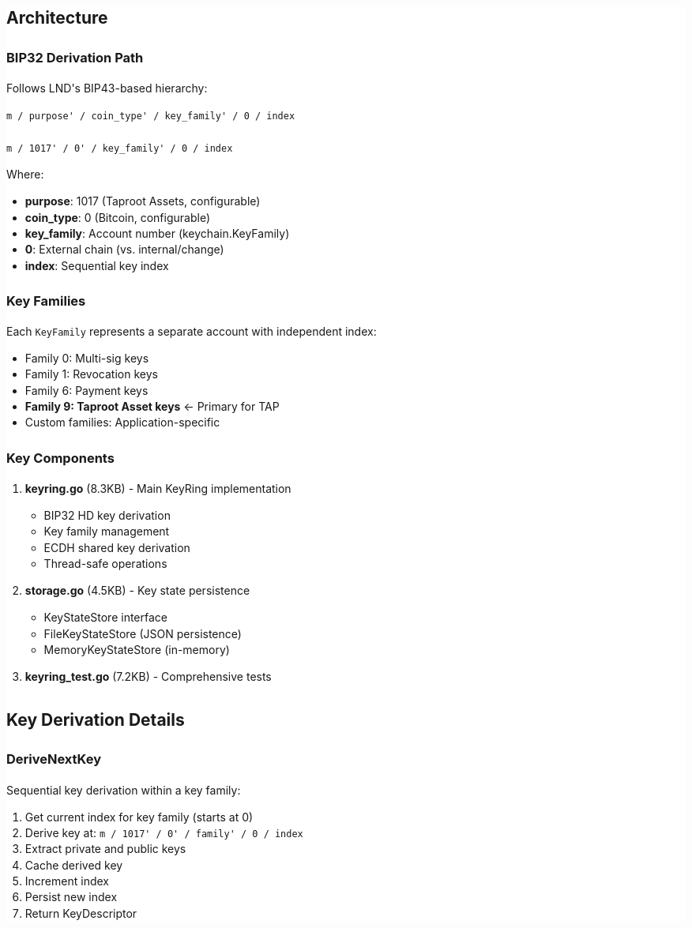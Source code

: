 ## Architecture

### BIP32 Derivation Path

Follows LND's BIP43-based hierarchy:

```
m / purpose' / coin_type' / key_family' / 0 / index

m / 1017' / 0' / key_family' / 0 / index
```

Where:
- **purpose**: 1017 (Taproot Assets, configurable)
- **coin_type**: 0 (Bitcoin, configurable)
- **key_family**: Account number (keychain.KeyFamily)
- **0**: External chain (vs. internal/change)
- **index**: Sequential key index

### Key Families

Each `KeyFamily` represents a separate account with independent index:
- Family 0: Multi-sig keys
- Family 1: Revocation keys
- Family 6: Payment keys
- **Family 9: Taproot Asset keys** ← Primary for TAP
- Custom families: Application-specific

### Key Components

1. **keyring.go** (8.3KB) - Main KeyRing implementation
   - BIP32 HD key derivation
   - Key family management
   - ECDH shared key derivation
   - Thread-safe operations

2. **storage.go** (4.5KB) - Key state persistence
   - KeyStateStore interface
   - FileKeyStateStore (JSON persistence)
   - MemoryKeyStateStore (in-memory)

3. **keyring_test.go** (7.2KB) - Comprehensive tests

## Key Derivation Details

### DeriveNextKey

Sequential key derivation within a key family:

1. Get current index for key family (starts at 0)
2. Derive key at: `m / 1017' / 0' / family' / 0 / index`
3. Extract private and public keys
4. Cache derived key
5. Increment index
6. Persist new index
7. Return KeyDescriptor
